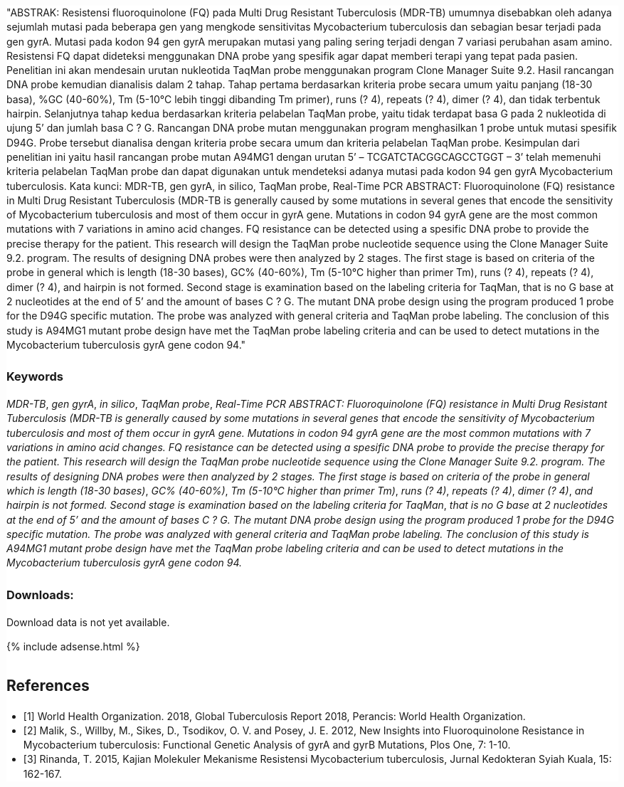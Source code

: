 "ABSTRAK: Resistensi fluoroquinolone (FQ) pada Multi Drug Resistant Tuberculosis (MDR-TB) umumnya disebabkan oleh adanya sejumlah mutasi pada beberapa gen yang mengkode sensitivitas Mycobacterium tuberculosis dan sebagian besar terjadi pada gen gyrA. Mutasi pada kodon 94 gen gyrA merupakan mutasi yang paling sering terjadi dengan 7 variasi perubahan asam amino. Resistensi FQ dapat dideteksi menggunakan DNA probe yang spesifik agar dapat memberi terapi yang tepat pada pasien. Penelitian ini akan mendesain urutan nukleotida TaqMan probe menggunakan program Clone Manager Suite 9.2. Hasil rancangan DNA probe kemudian dianalisis dalam 2 tahap. Tahap pertama berdasarkan kriteria probe secara umum yaitu panjang (18-30 basa), %GC (40-60%), Tm (5-10°C lebih tinggi dibanding Tm primer), runs (? 4), repeats (? 4), dimer (? 4), dan tidak terbentuk hairpin. Selanjutnya tahap kedua berdasarkan kriteria pelabelan TaqMan probe, yaitu tidak terdapat basa G pada 2 nukleotida di ujung 5’ dan jumlah basa C ? G. Rancangan DNA probe mutan menggunakan program menghasilkan 1 probe untuk mutasi spesifik D94G. Probe tersebut dianalisa dengan kriteria probe secara umum dan kriteria pelabelan TaqMan probe. Kesimpulan dari penelitian ini yaitu hasil rancangan probe mutan A94MG1 dengan urutan 5’ – TCGATCTACGGCAGCCTGGT – 3’ telah memenuhi kriteria pelabelan TaqMan probe dan dapat digunakan untuk mendeteksi adanya mutasi pada kodon 94 gen gyrA Mycobacterium tuberculosis. Kata kunci: MDR-TB, gen gyrA, in silico, TaqMan probe, Real-Time PCR ABSTRACT: Fluoroquinolone (FQ) resistance in Multi Drug Resistant Tuberculosis (MDR-TB is generally caused by some mutations in several genes that encode the sensitivity of Mycobacterium tuberculosis and most of them occur in gyrA gene. Mutations in codon 94 gyrA gene are the most common mutations with 7 variations in amino acid changes. FQ resistance can be detected using a spesific DNA probe to provide the precise therapy for the patient. This research will design the TaqMan probe nucleotide sequence using the Clone Manager Suite 9.2. program. The results of designing DNA probes were then analyzed by 2 stages. The first stage is based on criteria of the probe in general which is length (18-30 bases), GC% (40-60%), Tm (5-10°C higher than primer Tm), runs (? 4), repeats (? 4), dimer (? 4), and hairpin is not formed. Second stage is examination based on the labeling criteria for TaqMan, that is no G base at 2 nucleotides at the end of 5’ and the amount of bases C ? G. The mutant DNA probe design using the program produced 1 probe for the D94G specific mutation. The probe was analyzed with general criteria and TaqMan probe labeling. The conclusion of this study is A94MG1 mutant probe design have met the TaqMan probe labeling criteria and can be used to detect mutations in the Mycobacterium tuberculosis gyrA gene codon 94."

### Keywords
*MDR-TB*, *gen gyrA*, *in silico*, *TaqMan probe*, *Real-Time PCR ABSTRACT: Fluoroquinolone (FQ) resistance in Multi Drug Resistant Tuberculosis (MDR-TB is generally caused by some mutations in several genes that encode the sensitivity of Mycobacterium tuberculosis and most of them occur in gyrA gene. Mutations in codon 94 gyrA gene are the most common mutations with 7 variations in amino acid changes. FQ resistance can be detected using a spesific DNA probe to provide the precise therapy for the patient. This research will design the TaqMan probe nucleotide sequence using the Clone Manager Suite 9.2. program. The results of designing DNA probes were then analyzed by 2 stages. The first stage is based on criteria of the probe in general which is length (18-30 bases)*, *GC% (40-60%)*, *Tm (5-10°C higher than primer Tm)*, *runs (? 4)*, *repeats (? 4)*, *dimer (? 4)*, *and hairpin is not formed. Second stage is examination based on the labeling criteria for TaqMan*, *that is no G base at 2 nucleotides at the end of 5’ and the amount of bases C ? G. The mutant DNA probe design using the program produced 1 probe for the D94G specific mutation. The probe was analyzed with general criteria and TaqMan probe labeling. The conclusion of this study is A94MG1 mutant probe design have met the TaqMan probe labeling criteria and can be used to detect mutations in the Mycobacterium tuberculosis gyrA gene codon 94.*

### Downloads:
Download data is not yet available.

{% include adsense.html %}
## References
- [1]	World Health Organization. 2018, Global Tuberculosis Report 2018, Perancis: World Health Organization.
- [2]	Malik, S., Willby, M., Sikes, D., Tsodikov, O. V. and Posey, J. E. 2012, New Insights into Fluoroquinolone Resistance in Mycobacterium tuberculosis: Functional Genetic Analysis of gyrA and gyrB Mutations, Plos One, 7: 1-10.
- [3]	Rinanda, T. 2015, Kajian Molekuler Mekanisme Resistensi Mycobacterium tuberculosis, Jurnal Kedokteran Syiah Kuala, 15: 162-167.